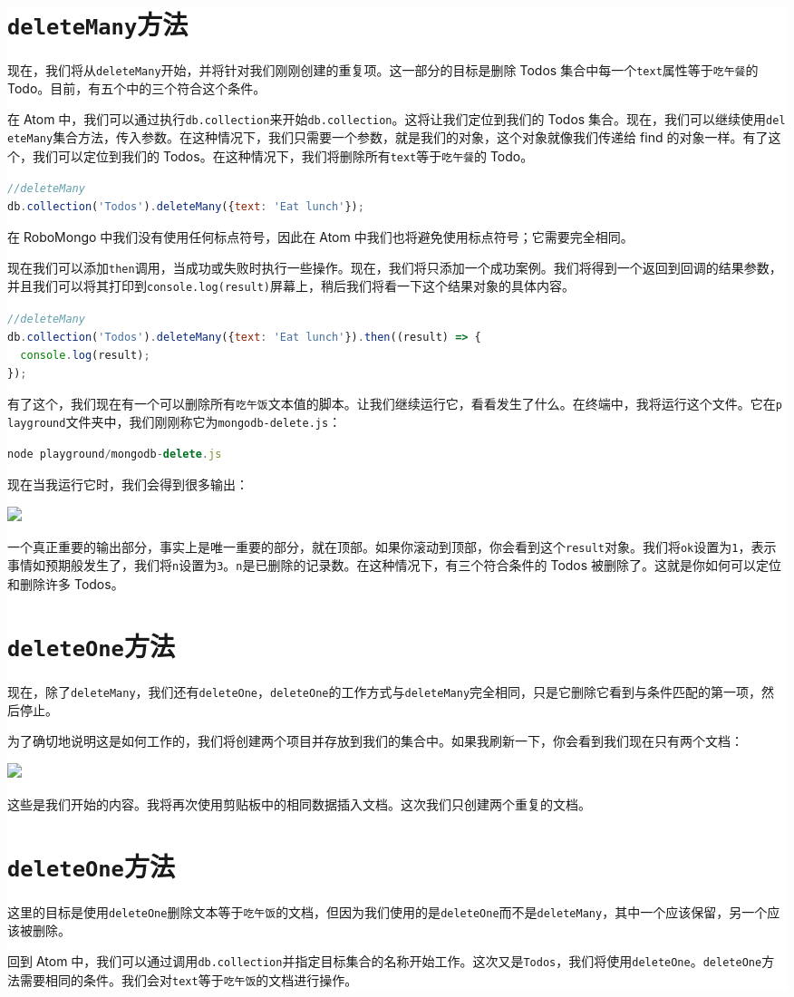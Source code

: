 # `deleteMany`方法

现在，我们将从`deleteMany`开始，并将针对我们刚刚创建的重复项。这一部分的目标是删除 Todos 集合中每一个`text`属性等于`吃午餐`的 Todo。目前，有五个中的三个符合这个条件。

在 Atom 中，我们可以通过执行`db.collection`来开始`db.collection`。这将让我们定位到我们的 Todos 集合。现在，我们可以继续使用`deleteMany`集合方法，传入参数。在这种情况下，我们只需要一个参数，就是我们的对象，这个对象就像我们传递给 find 的对象一样。有了这个，我们可以定位到我们的 Todos。在这种情况下，我们将删除所有`text`等于`吃午餐`的 Todo。

```js
//deleteMany 
db.collection('Todos').deleteMany({text: 'Eat lunch'});
```

在 RoboMongo 中我们没有使用任何标点符号，因此在 Atom 中我们也将避免使用标点符号；它需要完全相同。

现在我们可以添加`then`调用，当成功或失败时执行一些操作。现在，我们将只添加一个成功案例。我们将得到一个返回到回调的结果参数，并且我们可以将其打印到`console.log(result)`屏幕上，稍后我们将看一下这个结果对象的具体内容。

```js
//deleteMany 
db.collection('Todos').deleteMany({text: 'Eat lunch'}).then((result) => {
  console.log(result); 
});
```

有了这个，我们现在有一个可以删除所有`吃午饭`文本值的脚本。让我们继续运行它，看看发生了什么。在终端中，我将运行这个文件。它在`playground`文件夹中，我们刚刚称它为`mongodb-delete.js`：

```js
node playground/mongodb-delete.js
```

现在当我运行它时，我们会得到很多输出：

![](https://github.com/OpenDocCN/freelearn-node-zh/raw/master/docs/adv-node-dev/img/7744c074-3a75-4b6b-8dc0-2d5f890da471.png)

一个真正重要的输出部分，事实上是唯一重要的部分，就在顶部。如果你滚动到顶部，你会看到这个`result`对象。我们将`ok`设置为`1`，表示事情如预期般发生了，我们将`n`设置为`3`。`n`是已删除的记录数。在这种情况下，有三个符合条件的 Todos 被删除了。这就是你如何可以定位和删除许多 Todos。

# `deleteOne`方法

现在，除了`deleteMany`，我们还有`deleteOne`，`deleteOne`的工作方式与`deleteMany`完全相同，只是它删除它看到与条件匹配的第一项，然后停止。

为了确切地说明这是如何工作的，我们将创建两个项目并存放到我们的集合中。如果我刷新一下，你会看到我们现在只有两个文档：

![](https://github.com/OpenDocCN/freelearn-node-zh/raw/master/docs/adv-node-dev/img/9a571ad9-8625-46c8-813d-118afc431db6.png)

这些是我们开始的内容。我将再次使用剪贴板中的相同数据插入文档。这次我们只创建两个重复的文档。

# `deleteOne`方法

这里的目标是使用`deleteOne`删除文本等于`吃午饭`的文档，但因为我们使用的是`deleteOne`而不是`deleteMany`，其中一个应该保留，另一个应该被删除。

回到 Atom 中，我们可以通过调用`db.collection`并指定目标集合的名称开始工作。这次又是`Todos`，我们将使用`deleteOne`。`deleteOne`方法需要相同的条件。我们会对`text`等于`吃午饭`的文档进行操作。
